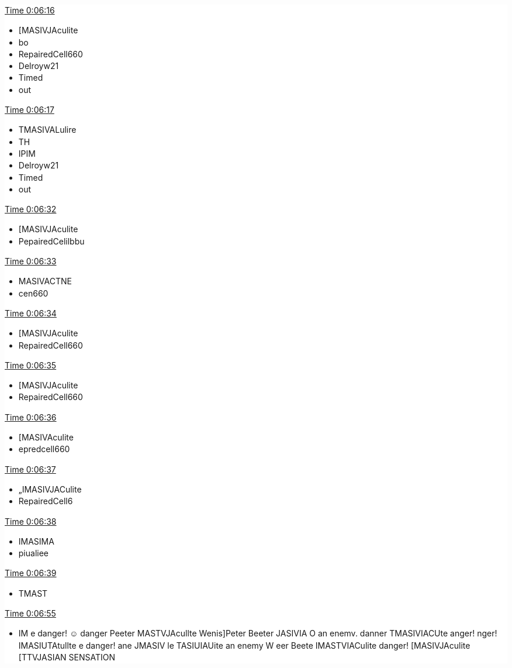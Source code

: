  [Time 0:06:16](https://youtu.be/vFySEHGzoO0?t=371) 
- [MASIVJAculite 
- bo 
- RepairedCell660 
- Delroyw21 
- Timed 
- out 

 [Time 0:06:17](https://youtu.be/vFySEHGzoO0?t=372) 
- TMASIVALulire 
- TH 
- IPIM 
- Delroyw21 
- Timed 
- out 

 [Time 0:06:32](https://youtu.be/vFySEHGzoO0?t=387) 
- [MASIVJAculite 
- PepairedCelilbbu 

 [Time 0:06:33](https://youtu.be/vFySEHGzoO0?t=388) 
- MASIVACTNE 
- cen660 

 [Time 0:06:34](https://youtu.be/vFySEHGzoO0?t=389) 
- [MASIVJAculite 
- RepairedCell660 

 [Time 0:06:35](https://youtu.be/vFySEHGzoO0?t=390) 
- [MASIVJAculite 
- RepairedCell660 

 [Time 0:06:36](https://youtu.be/vFySEHGzoO0?t=391) 
- [MASIVAculite 
- epredcell660 

 [Time 0:06:37](https://youtu.be/vFySEHGzoO0?t=392) 
- „IMASIVJACulite 
- RepairedCell6 

 [Time 0:06:38](https://youtu.be/vFySEHGzoO0?t=393) 
- IMASIMA 
- piualiee 

 [Time 0:06:39](https://youtu.be/vFySEHGzoO0?t=394) 
- TMAST 

 [Time 0:06:55](https://youtu.be/vFySEHGzoO0?t=410) 
- IM
e danger!
☺ danger
Peeter
MASTVJAcullte Wenis]Peter Beeter
JASIVIA
O an enemv.
danner
TMASIVIACUte
anger!
nger!
IMASIUTAtullte e danger!
ane
JMASIV le
TASIUIAUite
an enemy
W eer Beete
IMASTVIACulite danger!
[MASIVJAculite
[TTVJASIAN SENSATION